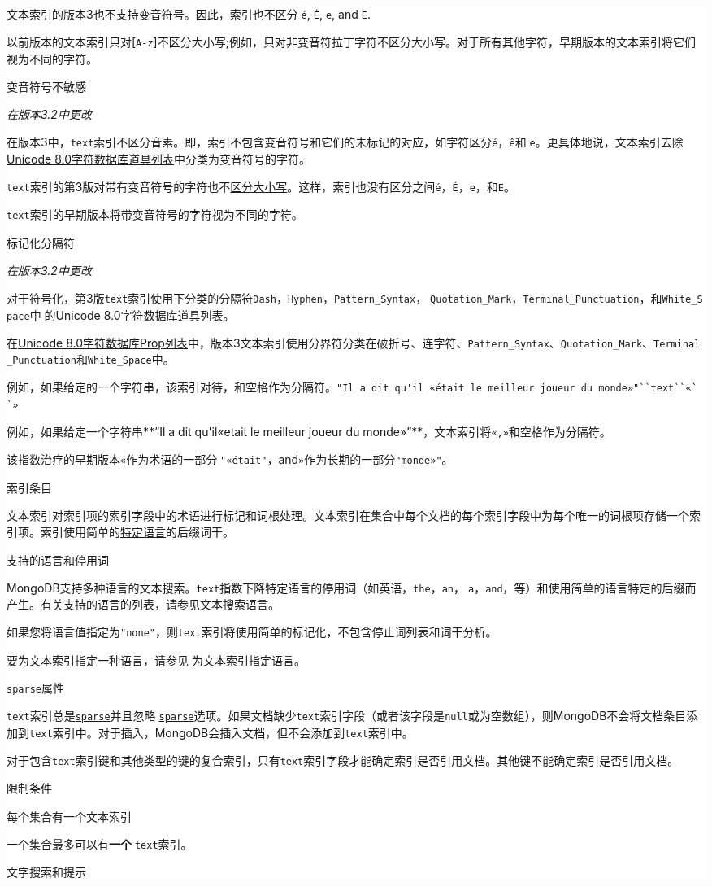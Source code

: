 文本索引的版本3也不支持[变音符号](https://docs.mongodb.com/master/core/index-text/text-index-diacritic-insensitivity)。因此，索引也不区分 `é`, `É`, `e`, and `E`.

以前版本的文本索引只对[`A-z`]不区分大小写;例如，只对非变音符拉丁字符不区分大小写。对于所有其他字符，早期版本的文本索引将它们视为不同的字符。

 <span id="不敏感">变音符号不敏感</span>

*在版本3.2中更改*

在版本3中，`text`索引不区分音素。即，索引不包含变音符号和它们的未标记的对应，如字符区分`é`，`ê`和 `e`。更具体地说，文本索引去除[Unicode 8.0字符数据库道具列表](http://www.unicode.org/Public/8.0.0/ucd/PropList.txt)中分类为变音符号的字符。

`text`索引的第3版对带有变音符号的字符也不[区分大小写](https://docs.mongodb.com/master/core/index-text/text-index-case-insensitivity)。这样，索引也没有区分之间`é`，`É`，`e`，和`E`。

`text`索引的早期版本将带变音符号的字符视为不同的字符。

 <span id="分隔符">标记化分隔符</span>

*在版本3.2中更改*

对于符号化，第3版`text`索引使用下分类的分隔符`Dash`，`Hyphen`，`Pattern_Syntax`， `Quotation_Mark`，`Terminal_Punctuation`，和`White_Space`中 [的Unicode 8.0字符数据库道具列表](http://www.unicode.org/Public/8.0.0/ucd/PropList.txt)。

在[Unicode 8.0字符数据库Prop列表](http://www.unicode.org/Public/8.0.0/ucd/PropList.txt)中，版本3文本索引使用分界符分类在破折号、连字符、`Pattern_Syntax`、`Quotation_Mark`、`Terminal_Punctuation`和`White_Space`中。

例如，如果给定的一个字符串，该索引对待，和空格作为分隔符。`"Il a dit qu'il «était le meilleur joueur du monde»"``text``«``»`

例如，如果给定一个字符串**“Il a dit qu'il«etait le meilleur joueur du monde»”**，文本索引将`«,»`和空格作为分隔符。

该指数治疗的早期版本`«`作为术语的一部分 `"«était"`，and`»`作为长期的一部分`"monde»"`。

 <span id="条目">索引条目</span>

文本索引对索引项的索引字段中的术语进行标记和词根处理。文本索引在集合中每个文档的每个索引字段中为每个唯一的词根项存储一个索引项。索引使用简单的[特定语言](https://docs.mongodb.com/master/core/index-text/text-index-supported-languages)的后缀词干。

 <span id="支持">支持的语言和停用词</span>

MongoDB支持多种语言的文本搜索。`text`指数下降特定语言的停用词（如英语，`the`，`an`， `a`，`and`，等）和使用简单的语言特定的后缀而产生。有关支持的语言的列表，请参见[文本搜索语言](https://docs.mongodb.com/master/reference/text-search-languages/text-search-languages)。

如果您将语言值指定为`"none"`，则`text`索引将使用简单的标记化，不包含停止词列表和词干分析。

要为文本索引指定一种语言，请参见 [为文本索引指定语言](https://docs.mongodb.com/master/tutorial/specify-language-for-text-index/)。

 <span id="sparse">`sparse`属性</span>

`text`索引总是[`sparse`](https://docs.mongodb.com/master/core/index-sparse/)并且忽略 [`sparse`](https://docs.mongodb.com/master/core/index-sparse/)选项。如果文档缺少`text`索引字段（或者该字段是`null`或为空数组），则MongoDB不会将文档条目添加到`text`索引中。对于插入，MongoDB会插入文档，但不会添加到`text`索引中。

对于包含`text`索引键和其他类型的键的复合索引，只有`text`索引字段才能确定索引是否引用文档。其他键不能确定索引是否引用文档。

 <span id="限制">限制条件</span>

 每个集合有一个文本索引

一个集合最多可以有**一个** `text`索引。

 文字搜索和提示
